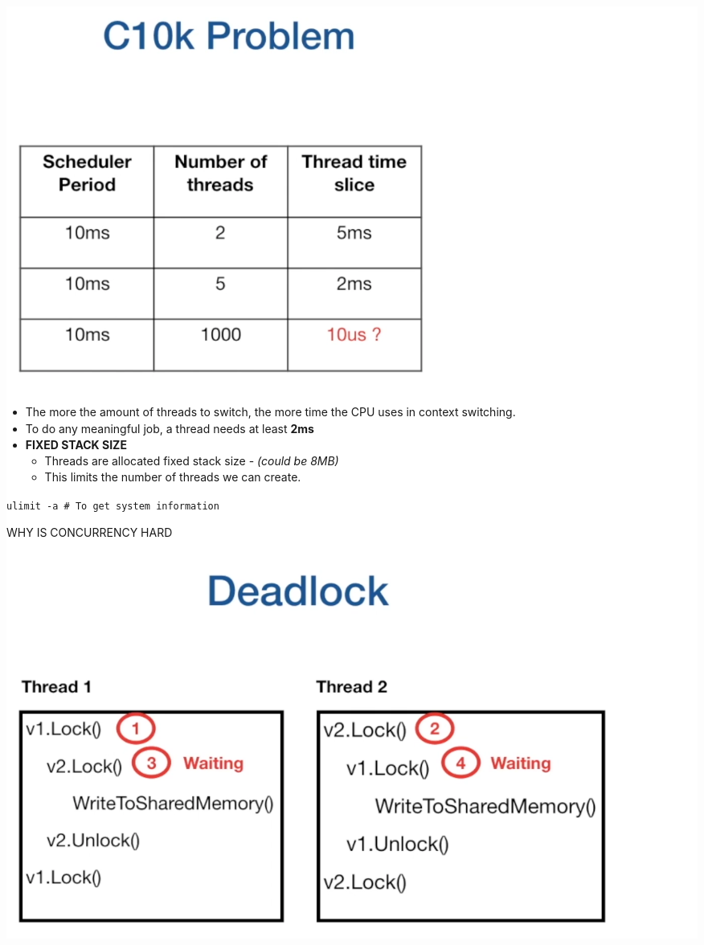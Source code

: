 ![img_4.png](img_4.png)

- The more the amount of threads to switch, the more time the CPU uses in context switching.
- To do any meaningful job, a thread needs at least **2ms**
- **FIXED STACK SIZE**
    - Threads are allocated fixed stack size - _(could be 8MB)_
    - This limits the number of threads we can create.
  
```shell
ulimit -a # To get system information
```

WHY IS CONCURRENCY HARD
![img_5.png](img_5.png)

